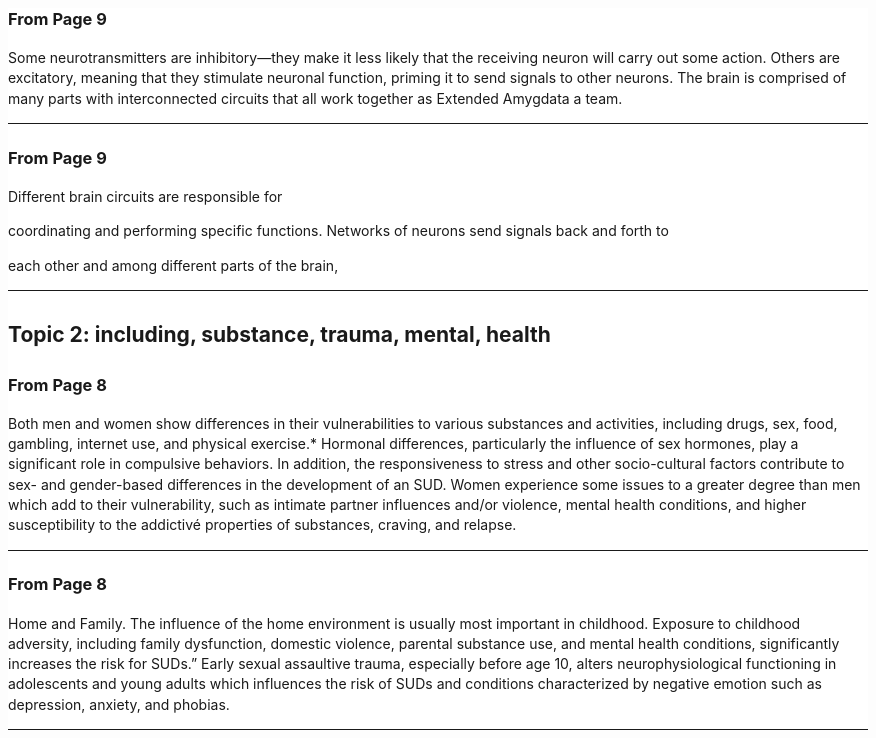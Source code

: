 
### From Page 9

Some neurotransmitters are inhibitory—they
make it less likely that the receiving neuron will carry
out some action. Others are excitatory, meaning that
they stimulate neuronal function, priming it to send
signals to other neurons. The brain is comprised of many parts with
interconnected circuits that all work together as Extended Amygdata
a team.

---

### From Page 9

Different brain circuits are responsible for

coordinating and performing specific functions. Networks of neurons send signals back and forth to

each other and among different parts of the brain,



---

## Topic 2: including, substance, trauma, mental, health

### From Page 8

Both men and women show differences in
their vulnerabilities to various substances and activities, including drugs, sex, food, gambling, internet use, and
physical exercise.* Hormonal differences, particularly the influence of sex hormones, play a significant role in
compulsive behaviors. In addition, the responsiveness to stress and other socio-cultural factors contribute to
sex- and gender-based differences in the development of an SUD. Women experience some issues to a greater
degree than men which add to their vulnerability, such as intimate partner influences and/or violence, mental
health conditions, and higher susceptibility to the addictivé properties of substances, craving, and relapse.

---

### From Page 8

Home and Family. The influence of the home environment is usually most important in childhood. Exposure to
childhood adversity, including family dysfunction, domestic violence, parental substance use, and mental health
conditions, significantly increases the risk for SUDs.” Early sexual assaultive trauma, especially before age 10,
alters neurophysiological functioning in adolescents and young adults which influences the risk of SUDs and
conditions characterized by negative emotion such as depression, anxiety, and phobias.

---